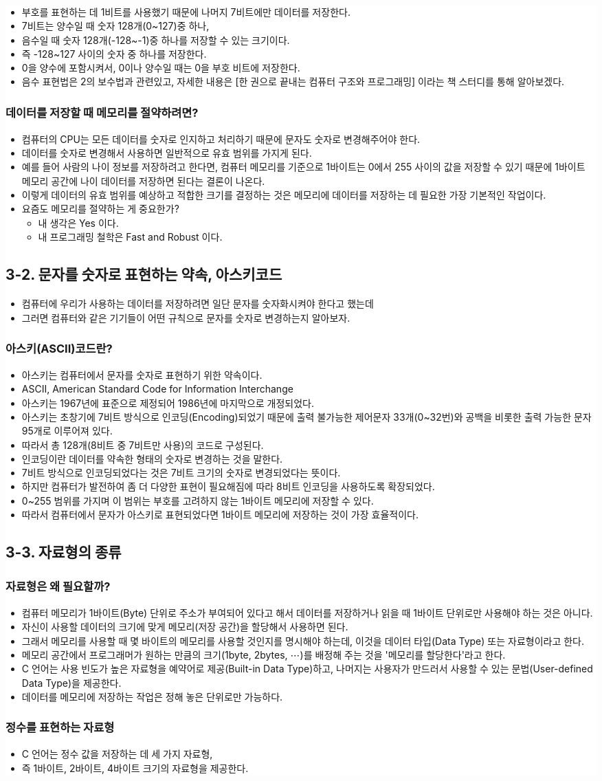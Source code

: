 - 부호를 표현하는 데 1비트를 사용했기 때문에 나머지 7비트에만 데이터를 저장한다.
- 7비트는 양수일 때 숫자 128개(0~127)중 하나,
- 음수일 때 숫자 128개(-128~-1)중 하나를 저장할 수 있는 크기이다.
- 즉 -128~127 사이의 숫자 중 하나를 저장한다.
- 0을 양수에 포함시켜서, 0이나 양수일 때는 0을 부호 비트에 저장한다.
- 음수 표현법은 2의 보수법과 관련있고, 자세한 내용은 [한 권으로 끝내는 컴퓨터 구조와 프로그래밍] 이라는 책 스터디를 통해 알아보겠다.

### 데이터를 저장할 때 메모리를 절약하려면?

- 컴퓨터의 CPU는 모든 데이터를 숫자로 인지하고 처리하기 때문에 문자도 숫자로 변경해주어야 한다.
- 데이터를 숫자로 변경해서 사용하면 일반적으로 유효 범위를 가지게 된다.
- 예를 들어 사람의 나이 정보를 저장하려고 한다면, 컴퓨터 메모리를 기준으로 1바이트는 0에서 255 사이의 값을 저장할 수 있기 때문에 1바이트 메모리 공간에 나이 데이터를 저장하면 된다는 결론이 나온다.
- 이렇게 데이터의 유효 범위를 예상하고 적합한 크기를 결정하는 것은 메모리에 데이터를 저장하는 데 필요한 가장 기본적인 작업이다.
- 요즘도 메모리를 절약하는 게 중요한가?
    - 내 생각은 Yes 이다.
    - 내 프로그래밍 철학은 Fast and Robust 이다.

## 3-2. 문자를 숫자로 표현하는 약속, 아스키코드

- 컴퓨터에 우리가 사용하는 데이터를 저장하려면 일단 문자를 숫자화시켜야 한다고 했는데
- 그러면 컴퓨터와 같은 기기들이 어떤 규칙으로 문자를 숫자로 변경하는지 알아보자.

### 아스키(ASCII)코드란?

- 아스키는 컴퓨터에서 문자를 숫자로 표현하기 위한 약속이다.
- ASCII, American Standard Code for Information Interchange
- 아스키는 1967년에 표준으로 제정되어 1986년에 마지막으로 개정되었다.
- 아스키는 초창기에 7비트 방식으로 인코딩(Encoding)되었기 때문에 출력 불가능한 제어문자 33개(0~32번)와 공백을 비롯한 출력 가능한 문자 95개로 이루어져 있다.
- 따라서 총 128개(8비트 중 7비트만 사용)의 코드로 구성된다.
- 인코딩이란 데이터를 약속한 형태의 숫자로 변경하는 것을 말한다.
- 7비트 방식으로 인코딩되었다는 것은 7비트 크기의 숫자로 변경되었다는 뜻이다.
- 하지만 컴퓨터가 발전하여 좀 더 다양한 표현이 필요해짐에 따라 8비트 인코딩을 사용하도록 확장되었다.
- 0~255 범위를 가지며 이 범위는 부호를 고려하지 않는 1바이트 메모리에 저장할 수 있다.
- 따라서 컴퓨터에서 문자가 아스키로 표현되었다면 1바이트 메모리에 저장하는 것이 가장 효율적이다.

## 3-3. 자료형의 종류

### 자료형은 왜 필요할까?

- 컴퓨터 메모리가 1바이트(Byte) 단위로 주소가 부여되어 있다고 해서 데이터를 저장하거나 읽을 때 1바이트 단위로만 사용해야 하는 것은 아니다.
- 자신이 사용할 데이터의 크기에 맞게 메모리(저장 공간)을 할당해서 사용하면 된다.
- 그래서 메모리를 사용할 때 몇 바이트의 메모리를 사용할 것인지를 명시해야 하는데, 이것을 데이터 타입(Data Type) 또는 자료형이라고 한다.
- 메모리 공간에서 프로그래머가 원하는 만큼의 크기(1byte, 2bytes, ⋯)를 배정해 주는 것을 '메모리를 할당한다'라고 한다.
- C 언어는 사용 빈도가 높은 자료형을 예약어로 제공(Built-in Data Type)하고, 나머지는 사용자가 만드러서 사용할 수 있는 문법(User-defined Data Type)을 제공한다.
- 데이터를 메모리에 저장하는 작업은 정해 놓은 단위로만 가능하다.

### 정수를 표현하는 자료형

- C 언어는 정수 값을 저장하는 데 세 가지 자료형,
- 즉 1바이트, 2바이트, 4바이트 크기의 자료형을 제공한다.
